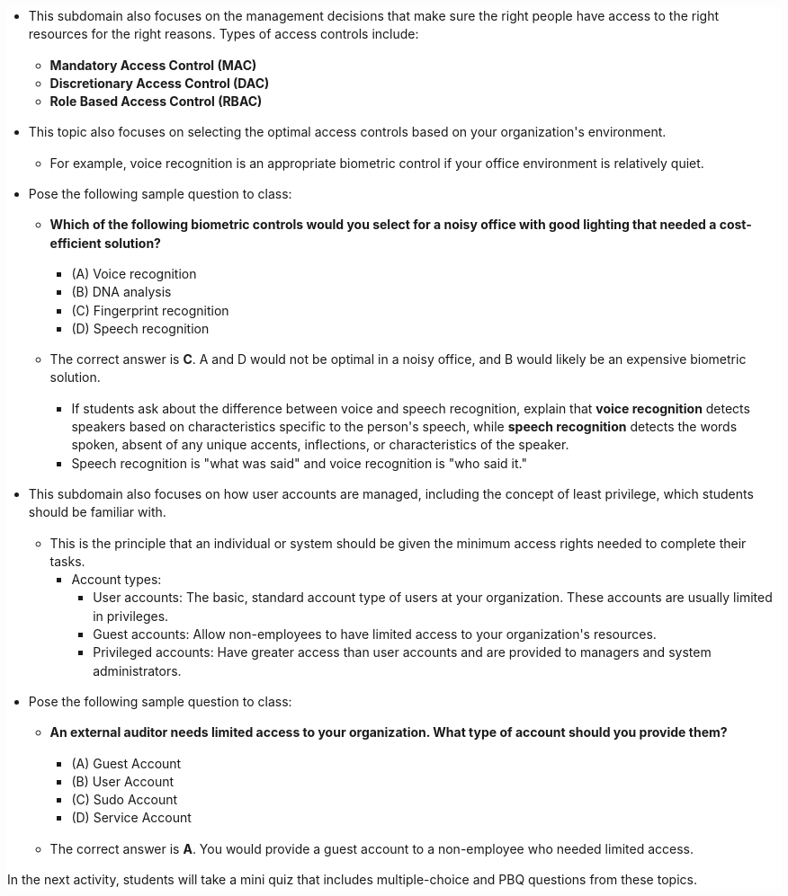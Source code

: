 - This subdomain also focuses on the management decisions that make sure the right people have access to the right resources for the right reasons. Types of access controls include:
    - **Mandatory Access Control (MAC)**
    - **Discretionary Access Control (DAC)**
    - **Role Based Access Control (RBAC)**

- This topic also focuses on selecting the optimal access controls based on your organization's environment.

    - For example, voice recognition is an appropriate biometric control if your office environment is relatively quiet.
    
- Pose the following sample question to class: 

    - **Which of the following biometric controls would you select for a noisy office with good lighting that needed a cost-efficient solution?**
      - (A) Voice recognition
      - (B) DNA analysis
      - (C) Fingerprint recognition
      - (D) Speech recognition
  
    - The correct answer is **C**. A and D would not be optimal in a noisy office, and B would likely be an expensive biometric solution.

       - If students ask about the difference between voice and speech recognition, explain that **voice recognition** detects speakers based on characteristics specific to the person's speech, while **speech recognition** detects the words spoken, absent of any unique accents, inflections, or characteristics of the speaker. 
       - Speech recognition is "what was said" and voice recognition is "who said it." 

- This subdomain also focuses on how user accounts are managed, including the concept of least privilege, which students should be familiar with. 

    - This is the principle that an individual or system should be given the minimum access rights needed to complete their tasks.
       - Account types:
         - User accounts: The basic, standard account type of users at your organization. These accounts are usually limited in privileges.
         - Guest accounts: Allow non-employees to have limited access to your organization's resources.
         - Privileged accounts: Have greater access than user accounts and are provided to managers and system administrators.
    
- Pose the following sample question to class: 
      
   - **An external auditor needs limited access to your organization. What type of account should you provide them?**
     - (A) Guest Account
     - (B) User Account
     - (C) Sudo Account
     - (D) Service Account
        
   - The correct answer is **A**. You would provide a guest account to a non-employee who needed limited access.
     
In the next activity, students will take a mini quiz that includes multiple-choice and PBQ questions from these topics.
